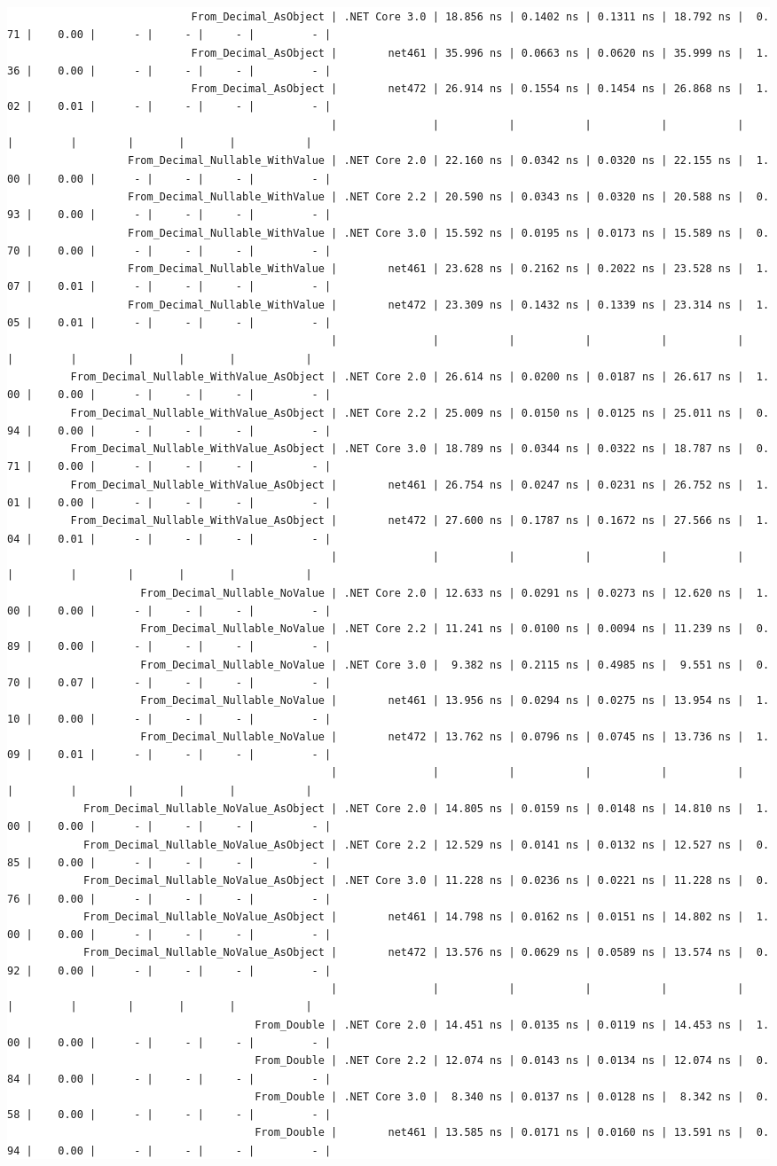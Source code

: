                                  From_Decimal_AsObject | .NET Core 3.0 | 18.856 ns | 0.1402 ns | 0.1311 ns | 18.792 ns |  0.71 |    0.00 |      - |     - |     - |         - |
                                 From_Decimal_AsObject |        net461 | 35.996 ns | 0.0663 ns | 0.0620 ns | 35.999 ns |  1.36 |    0.00 |      - |     - |     - |         - |
                                 From_Decimal_AsObject |        net472 | 26.914 ns | 0.1554 ns | 0.1454 ns | 26.868 ns |  1.02 |    0.01 |      - |     - |     - |         - |
                                                       |               |           |           |           |           |       |         |        |       |       |           |
                       From_Decimal_Nullable_WithValue | .NET Core 2.0 | 22.160 ns | 0.0342 ns | 0.0320 ns | 22.155 ns |  1.00 |    0.00 |      - |     - |     - |         - |
                       From_Decimal_Nullable_WithValue | .NET Core 2.2 | 20.590 ns | 0.0343 ns | 0.0320 ns | 20.588 ns |  0.93 |    0.00 |      - |     - |     - |         - |
                       From_Decimal_Nullable_WithValue | .NET Core 3.0 | 15.592 ns | 0.0195 ns | 0.0173 ns | 15.589 ns |  0.70 |    0.00 |      - |     - |     - |         - |
                       From_Decimal_Nullable_WithValue |        net461 | 23.628 ns | 0.2162 ns | 0.2022 ns | 23.528 ns |  1.07 |    0.01 |      - |     - |     - |         - |
                       From_Decimal_Nullable_WithValue |        net472 | 23.309 ns | 0.1432 ns | 0.1339 ns | 23.314 ns |  1.05 |    0.01 |      - |     - |     - |         - |
                                                       |               |           |           |           |           |       |         |        |       |       |           |
              From_Decimal_Nullable_WithValue_AsObject | .NET Core 2.0 | 26.614 ns | 0.0200 ns | 0.0187 ns | 26.617 ns |  1.00 |    0.00 |      - |     - |     - |         - |
              From_Decimal_Nullable_WithValue_AsObject | .NET Core 2.2 | 25.009 ns | 0.0150 ns | 0.0125 ns | 25.011 ns |  0.94 |    0.00 |      - |     - |     - |         - |
              From_Decimal_Nullable_WithValue_AsObject | .NET Core 3.0 | 18.789 ns | 0.0344 ns | 0.0322 ns | 18.787 ns |  0.71 |    0.00 |      - |     - |     - |         - |
              From_Decimal_Nullable_WithValue_AsObject |        net461 | 26.754 ns | 0.0247 ns | 0.0231 ns | 26.752 ns |  1.01 |    0.00 |      - |     - |     - |         - |
              From_Decimal_Nullable_WithValue_AsObject |        net472 | 27.600 ns | 0.1787 ns | 0.1672 ns | 27.566 ns |  1.04 |    0.01 |      - |     - |     - |         - |
                                                       |               |           |           |           |           |       |         |        |       |       |           |
                         From_Decimal_Nullable_NoValue | .NET Core 2.0 | 12.633 ns | 0.0291 ns | 0.0273 ns | 12.620 ns |  1.00 |    0.00 |      - |     - |     - |         - |
                         From_Decimal_Nullable_NoValue | .NET Core 2.2 | 11.241 ns | 0.0100 ns | 0.0094 ns | 11.239 ns |  0.89 |    0.00 |      - |     - |     - |         - |
                         From_Decimal_Nullable_NoValue | .NET Core 3.0 |  9.382 ns | 0.2115 ns | 0.4985 ns |  9.551 ns |  0.70 |    0.07 |      - |     - |     - |         - |
                         From_Decimal_Nullable_NoValue |        net461 | 13.956 ns | 0.0294 ns | 0.0275 ns | 13.954 ns |  1.10 |    0.00 |      - |     - |     - |         - |
                         From_Decimal_Nullable_NoValue |        net472 | 13.762 ns | 0.0796 ns | 0.0745 ns | 13.736 ns |  1.09 |    0.01 |      - |     - |     - |         - |
                                                       |               |           |           |           |           |       |         |        |       |       |           |
                From_Decimal_Nullable_NoValue_AsObject | .NET Core 2.0 | 14.805 ns | 0.0159 ns | 0.0148 ns | 14.810 ns |  1.00 |    0.00 |      - |     - |     - |         - |
                From_Decimal_Nullable_NoValue_AsObject | .NET Core 2.2 | 12.529 ns | 0.0141 ns | 0.0132 ns | 12.527 ns |  0.85 |    0.00 |      - |     - |     - |         - |
                From_Decimal_Nullable_NoValue_AsObject | .NET Core 3.0 | 11.228 ns | 0.0236 ns | 0.0221 ns | 11.228 ns |  0.76 |    0.00 |      - |     - |     - |         - |
                From_Decimal_Nullable_NoValue_AsObject |        net461 | 14.798 ns | 0.0162 ns | 0.0151 ns | 14.802 ns |  1.00 |    0.00 |      - |     - |     - |         - |
                From_Decimal_Nullable_NoValue_AsObject |        net472 | 13.576 ns | 0.0629 ns | 0.0589 ns | 13.574 ns |  0.92 |    0.00 |      - |     - |     - |         - |
                                                       |               |           |           |           |           |       |         |        |       |       |           |
                                           From_Double | .NET Core 2.0 | 14.451 ns | 0.0135 ns | 0.0119 ns | 14.453 ns |  1.00 |    0.00 |      - |     - |     - |         - |
                                           From_Double | .NET Core 2.2 | 12.074 ns | 0.0143 ns | 0.0134 ns | 12.074 ns |  0.84 |    0.00 |      - |     - |     - |         - |
                                           From_Double | .NET Core 3.0 |  8.340 ns | 0.0137 ns | 0.0128 ns |  8.342 ns |  0.58 |    0.00 |      - |     - |     - |         - |
                                           From_Double |        net461 | 13.585 ns | 0.0171 ns | 0.0160 ns | 13.591 ns |  0.94 |    0.00 |      - |     - |     - |         - |